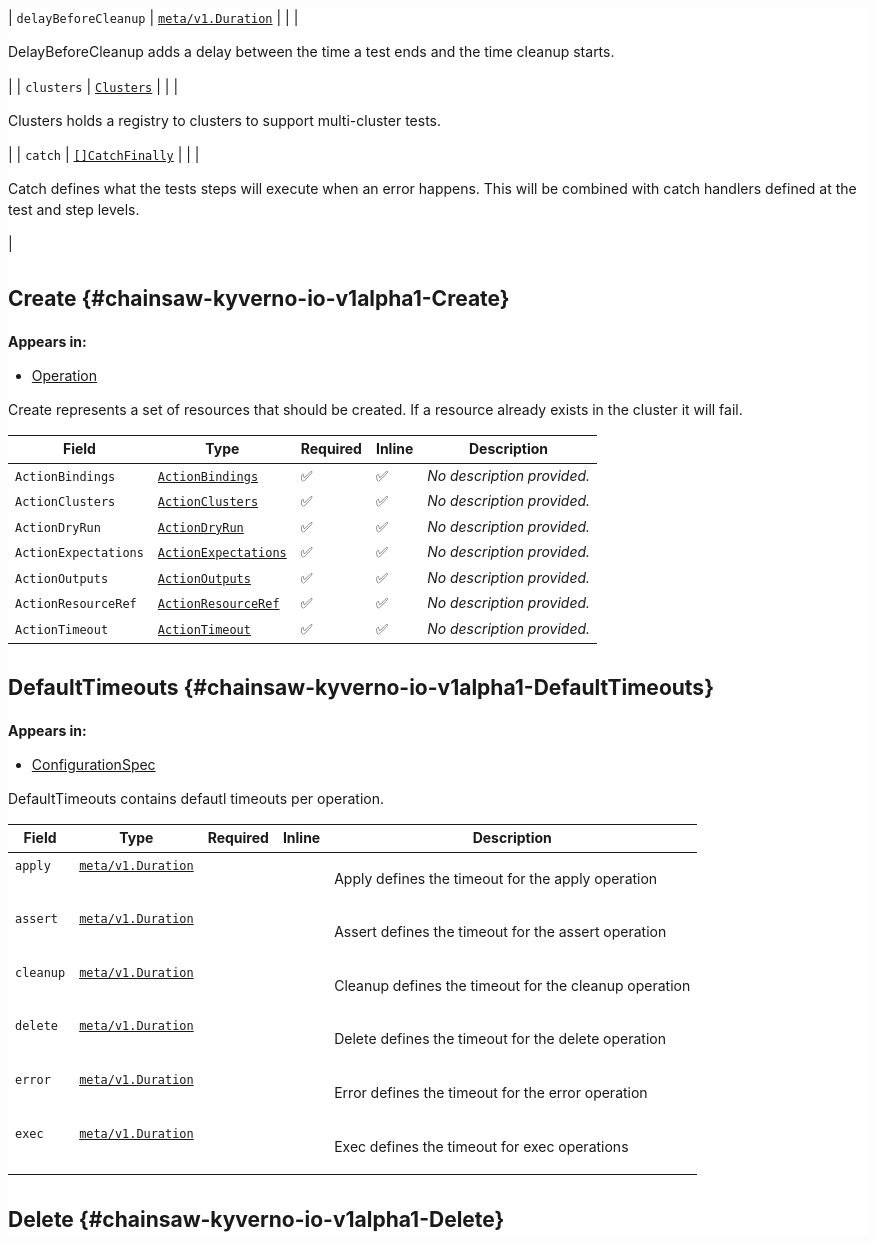 | `delayBeforeCleanup` | [`meta/v1.Duration`](https://pkg.go.dev/k8s.io/apimachinery/pkg/apis/meta/v1#Duration) |  |  | <p>DelayBeforeCleanup adds a delay between the time a test ends and the time cleanup starts.</p> |
| `clusters` | [`Clusters`](#chainsaw-kyverno-io-v1alpha1-Clusters) |  |  | <p>Clusters holds a registry to clusters to support multi-cluster tests.</p> |
| `catch` | [`[]CatchFinally`](#chainsaw-kyverno-io-v1alpha1-CatchFinally) |  |  | <p>Catch defines what the tests steps will execute when an error happens. This will be combined with catch handlers defined at the test and step levels.</p> |

## Create     {#chainsaw-kyverno-io-v1alpha1-Create}

**Appears in:**
    
- [Operation](#chainsaw-kyverno-io-v1alpha1-Operation)

<p>Create represents a set of resources that should be created.
If a resource already exists in the cluster it will fail.</p>


| Field | Type | Required | Inline | Description |
|---|---|---|---|---|
| `ActionBindings` | [`ActionBindings`](#chainsaw-kyverno-io-v1alpha1-ActionBindings) | :white_check_mark: | :white_check_mark: | *No description provided.* |
| `ActionClusters` | [`ActionClusters`](#chainsaw-kyverno-io-v1alpha1-ActionClusters) | :white_check_mark: | :white_check_mark: | *No description provided.* |
| `ActionDryRun` | [`ActionDryRun`](#chainsaw-kyverno-io-v1alpha1-ActionDryRun) | :white_check_mark: | :white_check_mark: | *No description provided.* |
| `ActionExpectations` | [`ActionExpectations`](#chainsaw-kyverno-io-v1alpha1-ActionExpectations) | :white_check_mark: | :white_check_mark: | *No description provided.* |
| `ActionOutputs` | [`ActionOutputs`](#chainsaw-kyverno-io-v1alpha1-ActionOutputs) | :white_check_mark: | :white_check_mark: | *No description provided.* |
| `ActionResourceRef` | [`ActionResourceRef`](#chainsaw-kyverno-io-v1alpha1-ActionResourceRef) | :white_check_mark: | :white_check_mark: | *No description provided.* |
| `ActionTimeout` | [`ActionTimeout`](#chainsaw-kyverno-io-v1alpha1-ActionTimeout) | :white_check_mark: | :white_check_mark: | *No description provided.* |

## DefaultTimeouts     {#chainsaw-kyverno-io-v1alpha1-DefaultTimeouts}

**Appears in:**
    
- [ConfigurationSpec](#chainsaw-kyverno-io-v1alpha1-ConfigurationSpec)

<p>DefaultTimeouts contains defautl timeouts per operation.</p>


| Field | Type | Required | Inline | Description |
|---|---|---|---|---|
| `apply` | [`meta/v1.Duration`](https://pkg.go.dev/k8s.io/apimachinery/pkg/apis/meta/v1#Duration) |  |  | <p>Apply defines the timeout for the apply operation</p> |
| `assert` | [`meta/v1.Duration`](https://pkg.go.dev/k8s.io/apimachinery/pkg/apis/meta/v1#Duration) |  |  | <p>Assert defines the timeout for the assert operation</p> |
| `cleanup` | [`meta/v1.Duration`](https://pkg.go.dev/k8s.io/apimachinery/pkg/apis/meta/v1#Duration) |  |  | <p>Cleanup defines the timeout for the cleanup operation</p> |
| `delete` | [`meta/v1.Duration`](https://pkg.go.dev/k8s.io/apimachinery/pkg/apis/meta/v1#Duration) |  |  | <p>Delete defines the timeout for the delete operation</p> |
| `error` | [`meta/v1.Duration`](https://pkg.go.dev/k8s.io/apimachinery/pkg/apis/meta/v1#Duration) |  |  | <p>Error defines the timeout for the error operation</p> |
| `exec` | [`meta/v1.Duration`](https://pkg.go.dev/k8s.io/apimachinery/pkg/apis/meta/v1#Duration) |  |  | <p>Exec defines the timeout for exec operations</p> |

## Delete     {#chainsaw-kyverno-io-v1alpha1-Delete}
